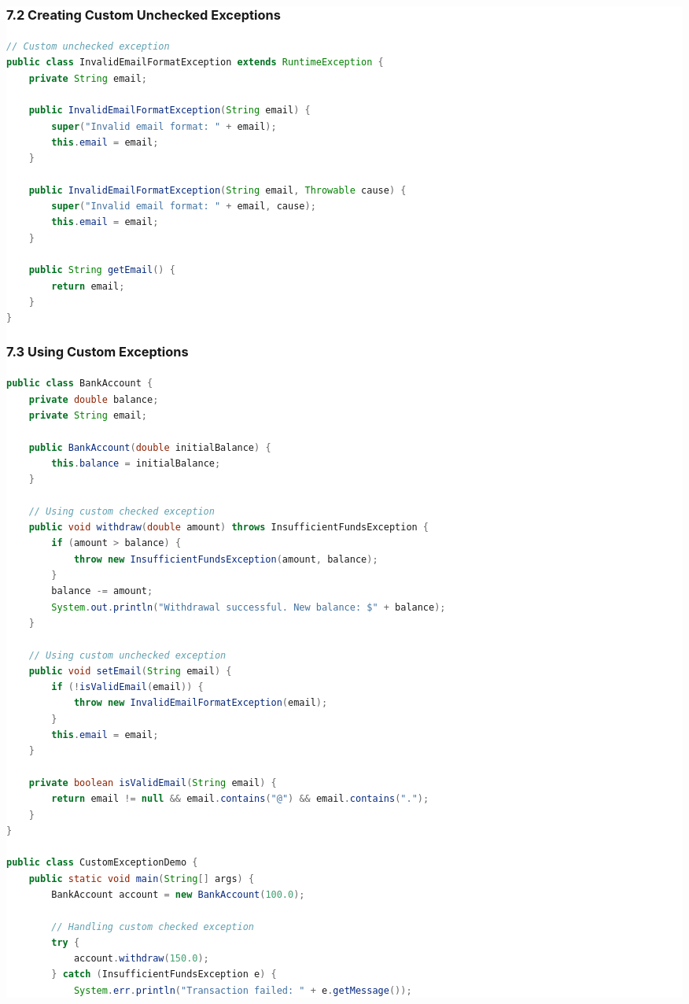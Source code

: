 ### 7.2 Creating Custom Unchecked Exceptions
```java
// Custom unchecked exception
public class InvalidEmailFormatException extends RuntimeException {
    private String email;
    
    public InvalidEmailFormatException(String email) {
        super("Invalid email format: " + email);
        this.email = email;
    }
    
    public InvalidEmailFormatException(String email, Throwable cause) {
        super("Invalid email format: " + email, cause);
        this.email = email;
    }
    
    public String getEmail() {
        return email;
    }
}
```

### 7.3 Using Custom Exceptions
```java
public class BankAccount {
    private double balance;
    private String email;
    
    public BankAccount(double initialBalance) {
        this.balance = initialBalance;
    }
    
    // Using custom checked exception
    public void withdraw(double amount) throws InsufficientFundsException {
        if (amount > balance) {
            throw new InsufficientFundsException(amount, balance);
        }
        balance -= amount;
        System.out.println("Withdrawal successful. New balance: $" + balance);
    }
    
    // Using custom unchecked exception
    public void setEmail(String email) {
        if (!isValidEmail(email)) {
            throw new InvalidEmailFormatException(email);
        }
        this.email = email;
    }
    
    private boolean isValidEmail(String email) {
        return email != null && email.contains("@") && email.contains(".");
    }
}

public class CustomExceptionDemo {
    public static void main(String[] args) {
        BankAccount account = new BankAccount(100.0);
        
        // Handling custom checked exception
        try {
            account.withdraw(150.0);
        } catch (InsufficientFundsException e) {
            System.err.println("Transaction failed: " + e.getMessage());
```